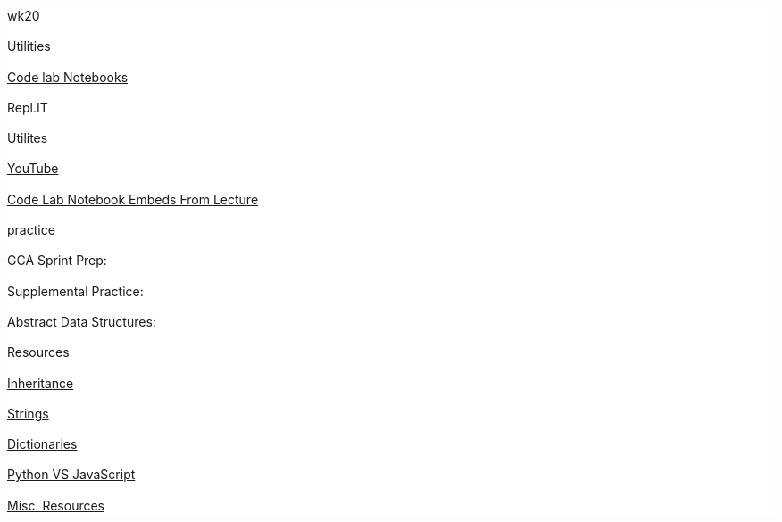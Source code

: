 <span class="text-4505230f--UIH300-2063425d--textContentFamily-49a318e1--navButtonLabel-14a4968f">wk20</span>

<span class="text-4505230f--UIH300-2063425d--textContentFamily-49a318e1--navButtonLabel-14a4968f"><span class="text-4505230f--InfoH200-3a8a7a86--textContentFamily-49a318e1">Utilities</span></span>

<a href="code-lab-notebooks.html" class="navButton-94f2579c--navButtonClickable-161b88ca"><span class="text-4505230f--UIH300-2063425d--textContentFamily-49a318e1--navButtonLabel-14a4968f">Code lab Notebooks</span></a>

<span class="text-4505230f--UIH300-2063425d--textContentFamily-49a318e1--navButtonLabel-14a4968f">Repl.IT</span>

<span class="text-4505230f--UIH300-2063425d--textContentFamily-49a318e1--navButtonLabel-14a4968f">Utilites</span>

<a href="untitled/untitled.html" class="navButton-94f2579c--pageItemWithChildrenNested-2c5d8183--navButtonClickable-161b88ca"><span class="text-4505230f--UIH300-2063425d--textContentFamily-49a318e1--navButtonLabel-14a4968f">YouTube</span></a>

<a href="untitled/code-lab-notebook-embeds-from-lecture.html" class="navButton-94f2579c--pageItemWithChildrenNested-2c5d8183--navButtonClickable-161b88ca"><span class="text-4505230f--UIH300-2063425d--textContentFamily-49a318e1--navButtonLabel-14a4968f">Code Lab Notebook Embeds From Lecture</span></a>

<span class="text-4505230f--UIH300-2063425d--textContentFamily-49a318e1--navButtonLabel-14a4968f"><span class="text-4505230f--InfoH200-3a8a7a86--textContentFamily-49a318e1">practice</span></span>

<span class="text-4505230f--UIH300-2063425d--textContentFamily-49a318e1--navButtonLabel-14a4968f">GCA Sprint Prep:</span>

<span class="text-4505230f--UIH300-2063425d--textContentFamily-49a318e1--navButtonLabel-14a4968f">Supplemental Practice:</span>

<span class="text-4505230f--UIH300-2063425d--textContentFamily-49a318e1--navButtonLabel-14a4968f">Abstract Data Structures:</span>

<span class="text-4505230f--UIH300-2063425d--textContentFamily-49a318e1--navButtonLabel-14a4968f"><span class="text-4505230f--InfoH200-3a8a7a86--textContentFamily-49a318e1">Resources</span></span>

<a href="../resources/untitled-2.html" class="navButton-94f2579c--navButtonClickable-161b88ca"><span class="text-4505230f--UIH300-2063425d--textContentFamily-49a318e1--navButtonLabel-14a4968f">Inheritance</span></a>

<a href="../resources/strings.html" class="navButton-94f2579c--navButtonClickable-161b88ca"><span class="text-4505230f--UIH300-2063425d--textContentFamily-49a318e1--navButtonLabel-14a4968f">Strings</span></a>

<a href="../resources/dictionaries.html" class="navButton-94f2579c--navButtonClickable-161b88ca"><span class="text-4505230f--UIH300-2063425d--textContentFamily-49a318e1--navButtonLabel-14a4968f">Dictionaries</span></a>

<a href="../resources/python-vs-javascript.html" class="navButton-94f2579c--navButtonClickable-161b88ca"><span class="text-4505230f--UIH300-2063425d--textContentFamily-49a318e1--navButtonLabel-14a4968f">Python VS JavaScript</span></a>

<a href="../resources/untitled-1.html" class="navButton-94f2579c--navButtonClickable-161b88ca"><span class="text-4505230f--UIH300-2063425d--textContentFamily-49a318e1--navButtonLabel-14a4968f">Misc. Resources</span></a>
